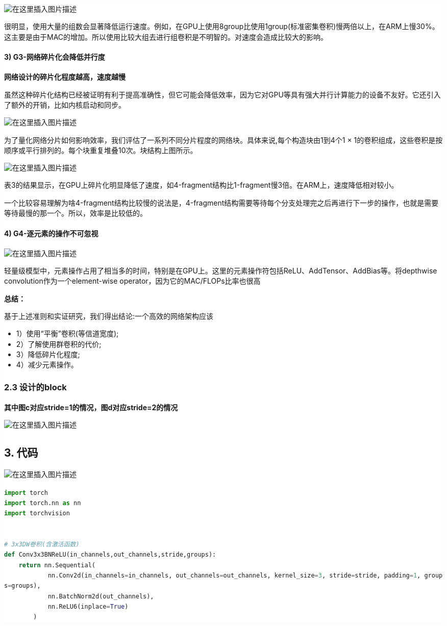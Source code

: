 ![在这里插入图片描述](https://resource-joker.oss-cn-beijing.aliyuncs.com/picture/20210624171010136.png)

很明显，使用大量的组数会显著降低运行速度。例如，在GPU上使用8group比使用1group(标准密集卷积)慢两倍以上，在ARM上慢30%。这主要是由于MAC的增加。所以使用比较大组去进行组卷积是不明智的。对速度会造成比较大的影响。



#### 3) G3-网络碎片化会降低并行度

**网络设计的碎片化程度越高，速度越慢**

虽然这种碎片化结构已经被证明有利于提高准确性，但它可能会降低效率，因为它对GPU等具有强大并行计算能力的设备不友好。它还引入了额外的开销，比如内核启动和同步。

![在这里插入图片描述](https://resource-joker.oss-cn-beijing.aliyuncs.com/picture/20210624171846516.png)

为了量化网络分片如何影响效率，我们评估了一系列不同分片程度的网络块。具体来说,每个构造块由1到4个1 × 1的卷积组成，这些卷积是按顺序或平行排列的。每个块重复堆叠10次。块结构上图所示。

![在这里插入图片描述](https://resource-joker.oss-cn-beijing.aliyuncs.com/picture/20210624171715757.png)

表3的结果显示，在GPU上碎片化明显降低了速度，如4-fragment结构比1-fragment慢3倍。在ARM上，速度降低相对较小。

一个比较容易理解为啥4-fragment结构比较慢的说法是，4-fragment结构需要等待每个分支处理完之后再进行下一步的操作，也就是需要等待最慢的那一个。所以，效率是比较低的。



#### 4) G4-逐元素的操作不可忽视

![在这里插入图片描述](https://resource-joker.oss-cn-beijing.aliyuncs.com/picture/20210624160632344.png)

轻量级模型中，元素操作占用了相当多的时间，特别是在GPU上。这里的元素操作符包括ReLU、AddTensor、AddBias等。将depthwise convolution作为一个element-wise operator，因为它的MAC/FLOPs比率也很高





**总结：**

基于上述准则和实证研究，我们得出结论:一个高效的网络架构应该

- 1）使用“平衡”卷积(等信道宽度);
- 2）了解使用群卷积的代价;
- 3）降低碎片化程度;
- 4）减少元素操作。



### 2.3 设计的block

**其中图c对应stride=1的情况，图d对应stride=2的情况**

![在这里插入图片描述](https://resource-joker.oss-cn-beijing.aliyuncs.com/picture/20210624174338622.png)

## 3. 代码

![在这里插入图片描述](https://resource-joker.oss-cn-beijing.aliyuncs.com/picture/20210624175820178.png)

~~~python
import torch
import torch.nn as nn
import torchvision


# 3x3DW卷积(含激活函数)
def Conv3x3BNReLU(in_channels,out_channels,stride,groups):
    return nn.Sequential(
            nn.Conv2d(in_channels=in_channels, out_channels=out_channels, kernel_size=3, stride=stride, padding=1, groups=groups),
            nn.BatchNorm2d(out_channels),
            nn.ReLU6(inplace=True)
        )
~~~